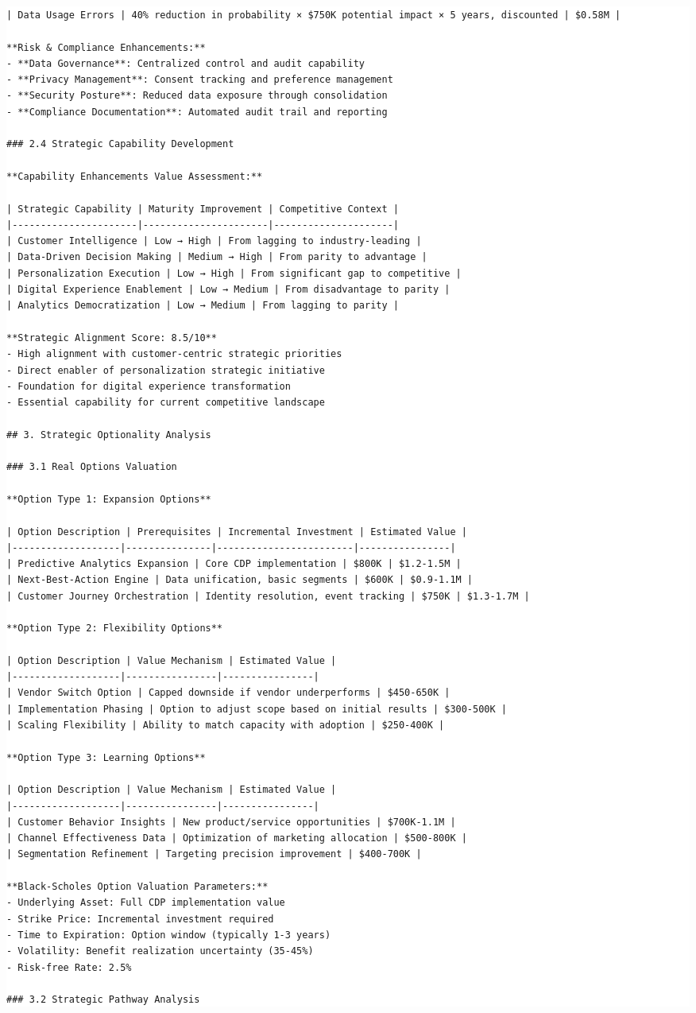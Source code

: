 ```
| Data Usage Errors | 40% reduction in probability × $750K potential impact × 5 years, discounted | $0.58M |

**Risk & Compliance Enhancements:**
- **Data Governance**: Centralized control and audit capability
- **Privacy Management**: Consent tracking and preference management
- **Security Posture**: Reduced data exposure through consolidation
- **Compliance Documentation**: Automated audit trail and reporting

### 2.4 Strategic Capability Development

**Capability Enhancements Value Assessment:**

| Strategic Capability | Maturity Improvement | Competitive Context |
|----------------------|----------------------|---------------------|
| Customer Intelligence | Low → High | From lagging to industry-leading |
| Data-Driven Decision Making | Medium → High | From parity to advantage |
| Personalization Execution | Low → High | From significant gap to competitive |
| Digital Experience Enablement | Low → Medium | From disadvantage to parity |
| Analytics Democratization | Low → Medium | From lagging to parity |

**Strategic Alignment Score: 8.5/10**
- High alignment with customer-centric strategic priorities
- Direct enabler of personalization strategic initiative
- Foundation for digital experience transformation
- Essential capability for current competitive landscape

## 3. Strategic Optionality Analysis

### 3.1 Real Options Valuation

**Option Type 1: Expansion Options**

| Option Description | Prerequisites | Incremental Investment | Estimated Value |
|-------------------|---------------|------------------------|----------------|
| Predictive Analytics Expansion | Core CDP implementation | $800K | $1.2-1.5M |
| Next-Best-Action Engine | Data unification, basic segments | $600K | $0.9-1.1M |
| Customer Journey Orchestration | Identity resolution, event tracking | $750K | $1.3-1.7M |

**Option Type 2: Flexibility Options**

| Option Description | Value Mechanism | Estimated Value |
|-------------------|----------------|----------------|
| Vendor Switch Option | Capped downside if vendor underperforms | $450-650K |
| Implementation Phasing | Option to adjust scope based on initial results | $300-500K |
| Scaling Flexibility | Ability to match capacity with adoption | $250-400K |

**Option Type 3: Learning Options**

| Option Description | Value Mechanism | Estimated Value |
|-------------------|----------------|----------------|
| Customer Behavior Insights | New product/service opportunities | $700K-1.1M |
| Channel Effectiveness Data | Optimization of marketing allocation | $500-800K |
| Segmentation Refinement | Targeting precision improvement | $400-700K |

**Black-Scholes Option Valuation Parameters:**
- Underlying Asset: Full CDP implementation value
- Strike Price: Incremental investment required
- Time to Expiration: Option window (typically 1-3 years)
- Volatility: Benefit realization uncertainty (35-45%)
- Risk-free Rate: 2.5%

### 3.2 Strategic Pathway Analysis
```
